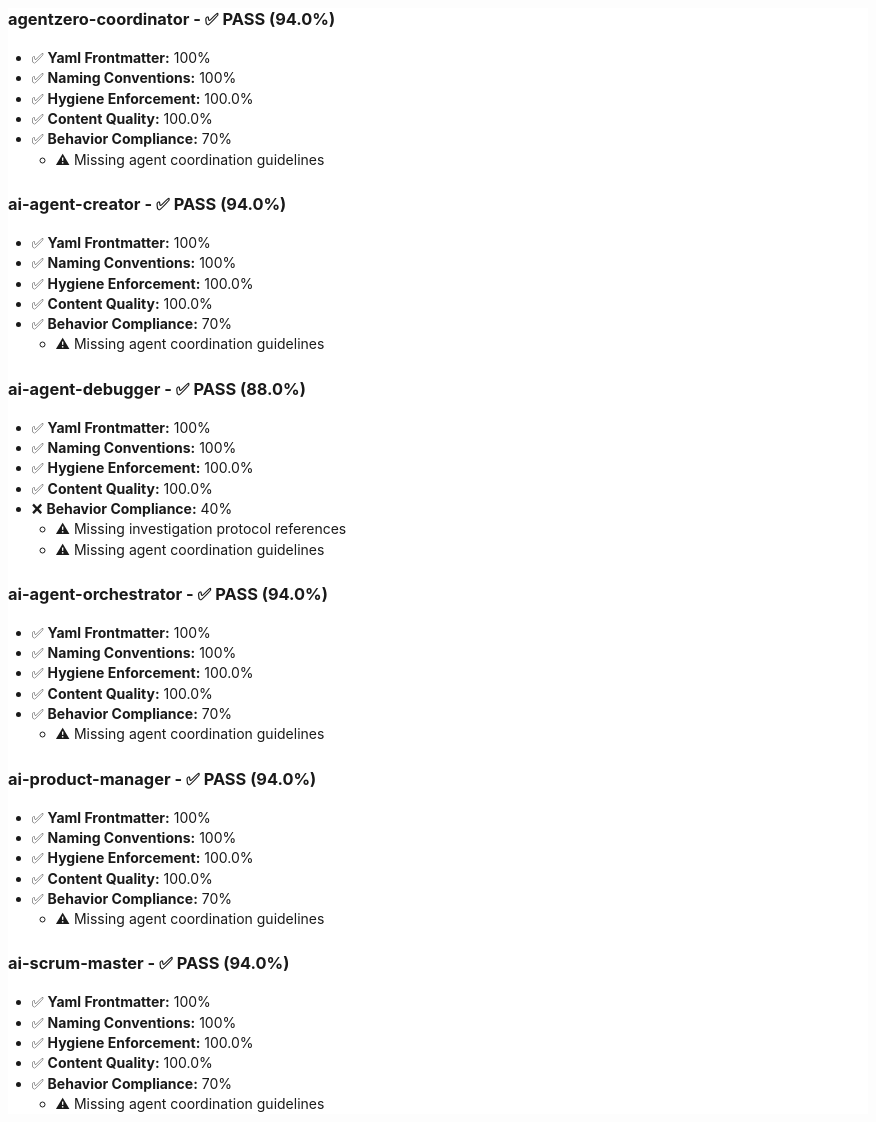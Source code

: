 ### agentzero-coordinator - ✅ PASS (94.0%)

- ✅ **Yaml Frontmatter:** 100%
- ✅ **Naming Conventions:** 100%
- ✅ **Hygiene Enforcement:** 100.0%
- ✅ **Content Quality:** 100.0%
- ✅ **Behavior Compliance:** 70%
  - ⚠️ Missing agent coordination guidelines

### ai-agent-creator - ✅ PASS (94.0%)

- ✅ **Yaml Frontmatter:** 100%
- ✅ **Naming Conventions:** 100%
- ✅ **Hygiene Enforcement:** 100.0%
- ✅ **Content Quality:** 100.0%
- ✅ **Behavior Compliance:** 70%
  - ⚠️ Missing agent coordination guidelines

### ai-agent-debugger - ✅ PASS (88.0%)

- ✅ **Yaml Frontmatter:** 100%
- ✅ **Naming Conventions:** 100%
- ✅ **Hygiene Enforcement:** 100.0%
- ✅ **Content Quality:** 100.0%
- ❌ **Behavior Compliance:** 40%
  - ⚠️ Missing investigation protocol references
  - ⚠️ Missing agent coordination guidelines

### ai-agent-orchestrator - ✅ PASS (94.0%)

- ✅ **Yaml Frontmatter:** 100%
- ✅ **Naming Conventions:** 100%
- ✅ **Hygiene Enforcement:** 100.0%
- ✅ **Content Quality:** 100.0%
- ✅ **Behavior Compliance:** 70%
  - ⚠️ Missing agent coordination guidelines

### ai-product-manager - ✅ PASS (94.0%)

- ✅ **Yaml Frontmatter:** 100%
- ✅ **Naming Conventions:** 100%
- ✅ **Hygiene Enforcement:** 100.0%
- ✅ **Content Quality:** 100.0%
- ✅ **Behavior Compliance:** 70%
  - ⚠️ Missing agent coordination guidelines

### ai-scrum-master - ✅ PASS (94.0%)

- ✅ **Yaml Frontmatter:** 100%
- ✅ **Naming Conventions:** 100%
- ✅ **Hygiene Enforcement:** 100.0%
- ✅ **Content Quality:** 100.0%
- ✅ **Behavior Compliance:** 70%
  - ⚠️ Missing agent coordination guidelines

